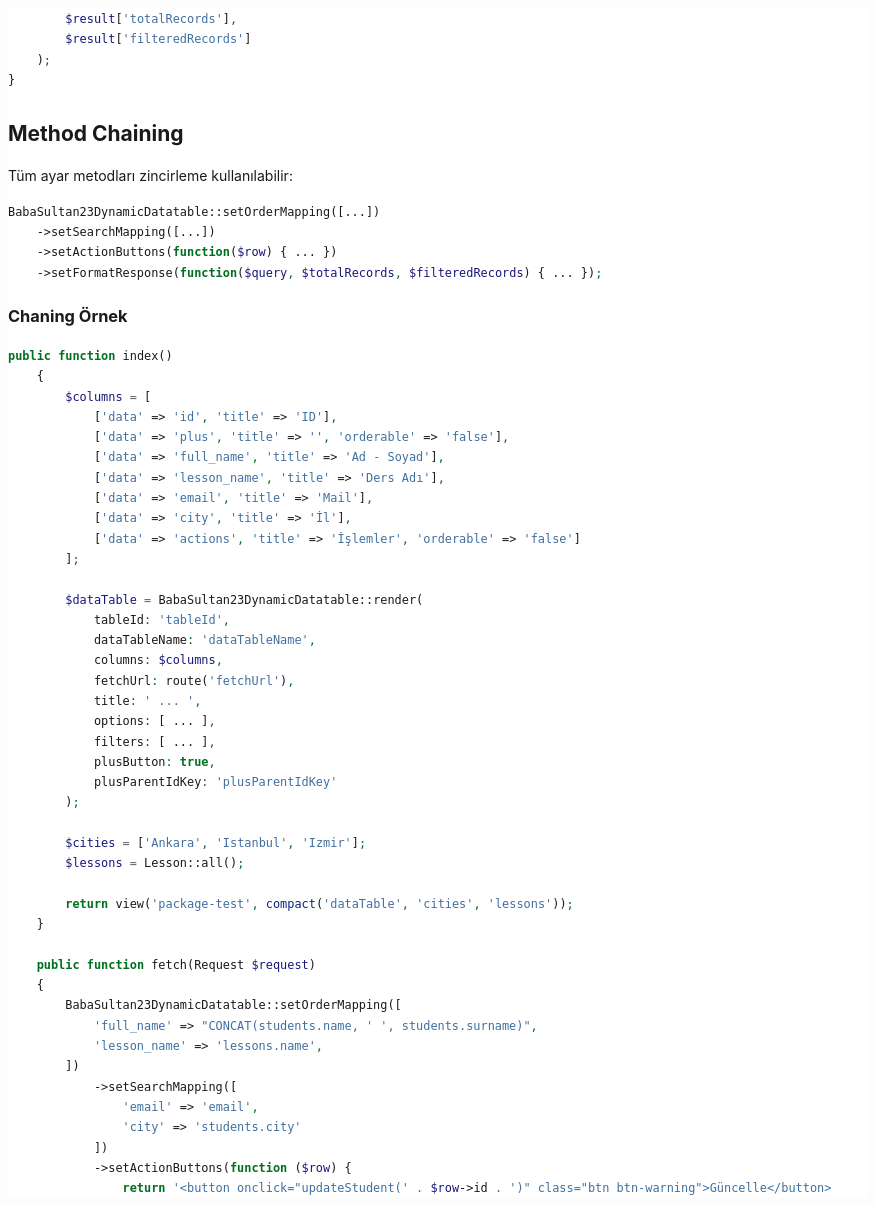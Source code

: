 ```php
        $result['totalRecords'],
        $result['filteredRecords']
    );
}
```

## Method Chaining

Tüm ayar metodları zincirleme kullanılabilir:

```php
BabaSultan23DynamicDatatable::setOrderMapping([...])
    ->setSearchMapping([...])
    ->setActionButtons(function($row) { ... })
    ->setFormatResponse(function($query, $totalRecords, $filteredRecords) { ... });
```


### Chaning Örnek
```php
public function index()
    {
        $columns = [
            ['data' => 'id', 'title' => 'ID'],
            ['data' => 'plus', 'title' => '', 'orderable' => 'false'],
            ['data' => 'full_name', 'title' => 'Ad - Soyad'],
            ['data' => 'lesson_name', 'title' => 'Ders Adı'],
            ['data' => 'email', 'title' => 'Mail'],
            ['data' => 'city', 'title' => 'İl'],
            ['data' => 'actions', 'title' => 'İşlemler', 'orderable' => 'false']
        ];

        $dataTable = BabaSultan23DynamicDatatable::render(
            tableId: 'tableId',
            dataTableName: 'dataTableName',
            columns: $columns,
            fetchUrl: route('fetchUrl'),
            title: ' ... ',
            options: [ ... ],
            filters: [ ... ],
            plusButton: true,
            plusParentIdKey: 'plusParentIdKey'
        );

        $cities = ['Ankara', 'Istanbul', 'Izmir'];
        $lessons = Lesson::all();

        return view('package-test', compact('dataTable', 'cities', 'lessons'));
    }

    public function fetch(Request $request)
    {
        BabaSultan23DynamicDatatable::setOrderMapping([
            'full_name' => "CONCAT(students.name, ' ', students.surname)",
            'lesson_name' => 'lessons.name',
        ])
            ->setSearchMapping([
                'email' => 'email',
                'city' => 'students.city'
            ])
            ->setActionButtons(function ($row) {
                return '<button onclick="updateStudent(' . $row->id . ')" class="btn btn-warning">Güncelle</button>
```